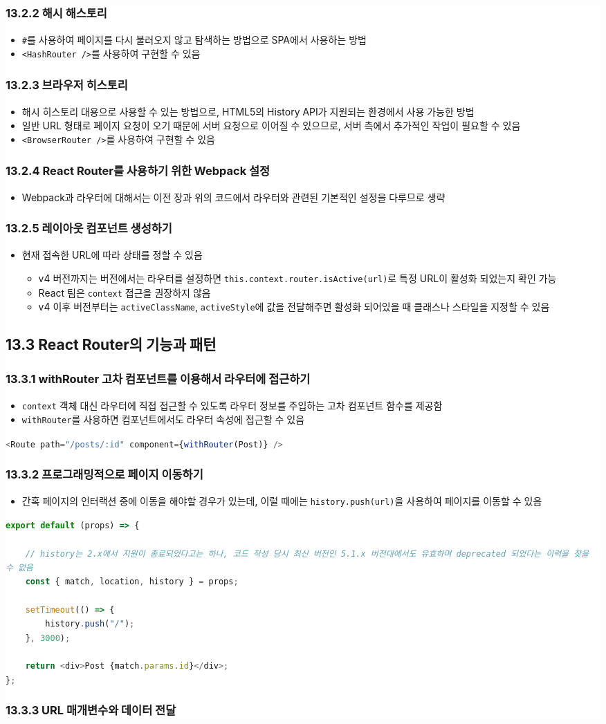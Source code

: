 
### 13.2.2 해시 해스토리

- `#`를 사용하여 페이지를 다시 불러오지 않고 탐색하는 방법으로 SPA에서 사용하는 방법
- `<HashRouter />`를 사용하여 구현할 수 있음

### 13.2.3 브라우저 히스토리

- 해시 히스토리 대용으로 사용할 수 있는 방법으로, HTML5의 History API가 지원되는 환경에서 사용 가능한 방법
- 일반 URL 형태로 페이지 요청이 오기 때문에 서버 요청으로 이어질 수 있으므로, 서버 측에서 추가적인 작업이 필요할 수 있음
- `<BrowserRouter />`를 사용하여 구현할 수 있음

### 13.2.4 React Router를 사용하기 위한 Webpack 설정

- Webpack과 라우터에 대해서는 이전 장과 위의 코드에서 라우터와 관련된 기본적인 설정을 다루므로 생략

### 13.2.5 레이아웃 컴포넌트 생성하기

- 현재 접속한 URL에 따라 상태를 정할 수 있음

    - v4 버전까지는 버전에서는 라우터를 설정하면 `this.context.router.isActive(url)`로 특정 URL이 활성화 되었는지 확인 가능
    - React 팀은 `context` 접근을 권장하지 않음
    - v4 이후 버전부터는 `activeClassName`, `activeStyle`에 값을 전달해주면 활성화 되어있을 때 클래스나 스타일을 지정할 수 있음

## 13.3 React Router의 기능과 패턴

### 13.3.1 withRouter 고차 컴포넌트를 이용해서 라우터에 접근하기

- `context` 객체 대신 라우터에 직접 접근할 수 있도록 라우터 정보를 주입하는 고차 컴포넌트 함수를 제공함
- `withRouter`를 사용하면 컴포넌트에서도 라우터 속성에 접근할 수 있음

```js
<Route path="/posts/:id" component={withRouter(Post)} />
```

### 13.3.2 프로그래밍적으로 페이지 이동하기

- 간혹 페이지의 인터랙션 중에 이동을 해야할 경우가 있는데, 이럴 때에는 `history.push(url)`을 사용하여 페이지를 이동할 수 있음

```js
export default (props) => {

    // history는 2.x에서 지원이 종료되었다고는 하나, 코드 작성 당시 최신 버전인 5.1.x 버전대에서도 유효하며 deprecated 되었다는 이력을 찾을 수 없음
    const { match, location, history } = props;

    setTimeout(() => {
        history.push("/");
    }, 3000);

    return <div>Post {match.params.id}</div>;
};
```

### 13.3.3 URL 매개변수와 데이터 전달
